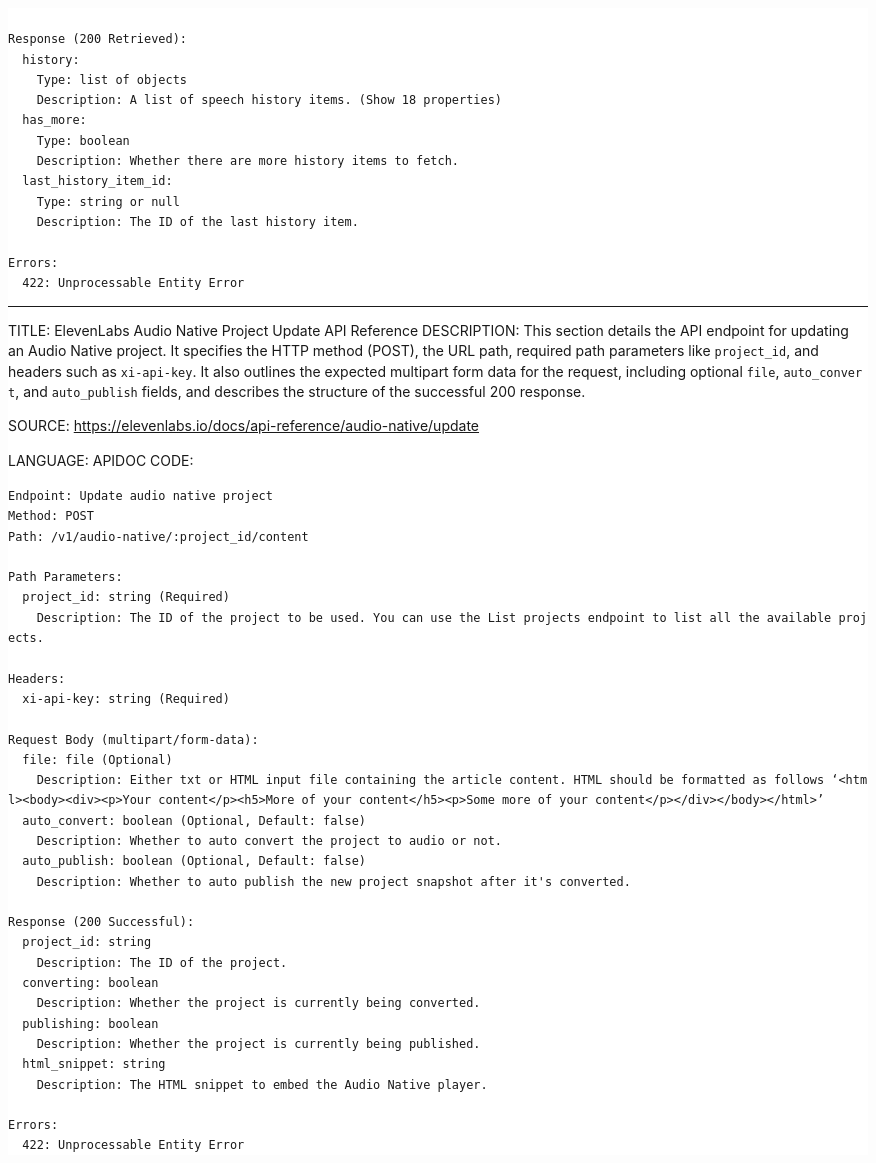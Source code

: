 ```

Response (200 Retrieved):
  history:
    Type: list of objects
    Description: A list of speech history items. (Show 18 properties)
  has_more:
    Type: boolean
    Description: Whether there are more history items to fetch.
  last_history_item_id:
    Type: string or null
    Description: The ID of the last history item.

Errors:
  422: Unprocessable Entity Error
```

----------------------------------------

TITLE: ElevenLabs Audio Native Project Update API Reference
DESCRIPTION: This section details the API endpoint for updating an Audio Native project. It specifies the HTTP method (POST), the URL path, required path parameters like `project_id`, and headers such as `xi-api-key`. It also outlines the expected multipart form data for the request, including optional `file`, `auto_convert`, and `auto_publish` fields, and describes the structure of the successful 200 response.

SOURCE: https://elevenlabs.io/docs/api-reference/audio-native/update

LANGUAGE: APIDOC
CODE:
```
Endpoint: Update audio native project
Method: POST
Path: /v1/audio-native/:project_id/content

Path Parameters:
  project_id: string (Required)
    Description: The ID of the project to be used. You can use the List projects endpoint to list all the available projects.

Headers:
  xi-api-key: string (Required)

Request Body (multipart/form-data):
  file: file (Optional)
    Description: Either txt or HTML input file containing the article content. HTML should be formatted as follows ‘<html><body><div><p>Your content</p><h5>More of your content</h5><p>Some more of your content</p></div></body></html>’
  auto_convert: boolean (Optional, Default: false)
    Description: Whether to auto convert the project to audio or not.
  auto_publish: boolean (Optional, Default: false)
    Description: Whether to auto publish the new project snapshot after it's converted.

Response (200 Successful):
  project_id: string
    Description: The ID of the project.
  converting: boolean
    Description: Whether the project is currently being converted.
  publishing: boolean
    Description: Whether the project is currently being published.
  html_snippet: string
    Description: The HTML snippet to embed the Audio Native player.

Errors:
  422: Unprocessable Entity Error
```